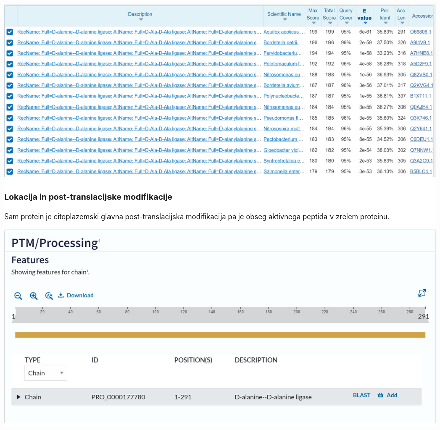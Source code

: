 ![s16-blastp_indentifikacija_proteina](s16-blastp_indentifikacija_proteina.png)

### Lokacija in post-translacijske modifikacije
Sam protein je citoplazemski glavna post-translacijska modifikacija pa je obseg aktivnega peptida v zrelem proteinu.

![s16-PTM](s16-PTM.png)